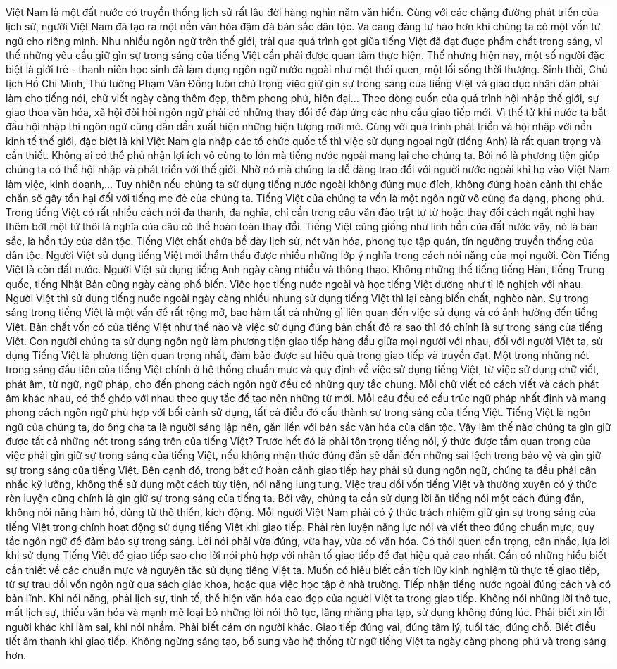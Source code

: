 Việt Nam là một đất nước có truyền thống lịch sử rất lâu đời hàng nghìn năm văn hiến. Cùng với các chặng đường phát triển của lịch sử, người Việt Nam đã tạo ra một nền văn hóa đậm đà bản sắc dân tộc. Và càng đáng tự hào hơn khi chúng ta có một vốn từ ngữ cho riêng mình. Như nhiều ngôn ngữ trên thế giới, trải qua quá trình gọt giũa tiếng Việt đã đạt được phẩm chất trong sáng, vì thế những yêu cầu giữ gìn sự trong sáng của tiếng Việt cần phải được quan tâm thực hiện. Thế nhưng hiện nay, một số người đặc biệt là giới trẻ - thanh niên học sinh đã lạm dụng ngôn ngữ nước ngoài như một thói quen, một lối sống thời thượng.
Sinh thời, Chủ tịch Hồ Chí Minh, Thủ tướng Phạm Văn Đồng luôn chú trọng việc giữ gìn sự trong sáng của tiếng Việt và giáo dục nhân dân phải làm cho tiếng nói, chữ viết ngày càng thêm đẹp, thêm phong phú, hiện đại… Theo dòng cuốn của quá trình hội nhập thế giới, sự giao thoa văn hóa, xã hội đòi hỏi ngôn ngữ phải có những thay đổi để đáp ứng các nhu cầu giao tiếp mới. Vì thế từ khi nước ta bắt đầu hội nhập thì ngôn ngữ cũng dần dần xuất hiện những hiện tượng mới mẻ. Cùng với quá trình phát triển và hội nhập với nền kinh tế thế giới, đặc biệt là khi Việt Nam gia nhập các tổ chức quốc tế thì việc sử dụng ngoại ngữ \(tiếng Anh\) là rất quan trọng và cần thiết. Không ai có thể phủ nhận lợi ích vô cùng to lớn mà tiếng nước ngoài mang lại cho chúng ta. Bởi nó là phương tiện giúp chúng ta có thể hội nhập và phát triển với thế giới. Nhờ nó mà chúng ta dễ dàng trao đổi với người nước ngoài khi họ vào Việt Nam làm việc, kinh doanh,… Tuy nhiên nếu chúng ta sử dụng tiếng nước ngoài không đúng mục đích, không đúng hoàn cảnh thì chắc chắn sẽ gây tổn hại đối với tiếng mẹ đẻ của chúng ta.
Tiếng Việt của chúng ta vốn là một ngôn ngữ vô cùng đa dạng, phong phú. Trong tiếng Việt có rất nhiều cách nói đa thanh, đa nghĩa, chỉ cần trong câu văn đảo trật tự từ hoặc thay đổi cách ngắt nghỉ hay thêm bớt một từ thôi là nghĩa của câu có thể hoàn toàn thay đổi. Tiếng Việt cũng giống như linh hồn của đất nước vậy, nó là bản sắc, là hồn túy của dân tộc. Tiếng Việt chất chứa bề dày lịch sử, nét văn hóa, phong tục tập quán, tín ngưỡng truyền thống của dân tộc. Người Việt sử dụng tiếng Việt mới thẩm thấu được nhiều những lớp ý nghĩa trong cách nói năng của mọi người. Còn Tiếng Việt là còn đất nước. Người Việt sử dụng tiếng Anh ngày càng nhiều và thông thạo. Không những thế tiếng tiếng Hàn, tiếng Trung quốc, tiếng Nhật Bản cũng ngày càng phổ biến. Việc học tiếng nước ngoài và học tiếng Việt dường như tỉ lệ nghịch với nhau. Người Việt thì sử dụng tiếng nước ngoài ngày càng nhiều nhưng sử dụng tiếng Việt thì lại càng biến chất, nghèo nàn. Sự trong sáng trong tiếng Việt là một vấn đề rất rộng mở, bao hàm tất cả những gì liên quan đến việc sử dụng và có ảnh hưởng đến tiếng Việt. Bản chất vốn có của tiếng Việt như thế nào và việc sử dụng đúng bản chất đó ra sao thì đó chính là sự trong sáng của tiếng Việt. Con người chúng ta sử dụng ngôn ngữ làm phương tiện giao tiếp hàng đầu giữa mọi người với nhau, đối với người Việt ta, sử dụng Tiếng Việt là phương tiện quan trọng nhất, đảm bảo được sự hiệu quả trong giao tiếp và truyền đạt.
Một trong những nét trong sáng đầu tiên của tiếng Việt chính ở hệ thống chuẩn mực và quy định về việc sử dụng tiếng Việt, từ việc sử dụng chữ viết, phát âm, từ ngữ, ngữ pháp, cho đến phong cách ngôn ngữ đều có những quy tắc chung. Mỗi chữ viết có cách viết và cách phát âm khác nhau, có thể ghép với nhau theo quy tắc để tạo nên những từ mới. Mỗi câu đều có cấu trúc ngữ pháp nhất định và mang phong cách ngôn ngữ phù hợp với bối cảnh sử dụng, tất cả điều đó cấu thành sự trong sáng của tiếng Việt. Tiếng Việt là ngôn ngữ của chúng ta, do ông cha ta là người sáng lập nên, gắn liền với bản sắc văn hóa của dân tộc.
Vậy làm thế nào chúng ta gìn giữ được tất cả những nét trong sáng trên của tiếng Việt? Trước hết đó là phải tôn trọng tiếng nói, ý thức được tầm quan trọng của việc phải gìn giữ sự trong sáng của tiếng Việt, nếu không nhận thức đúng đắn sẽ dẫn đến những sai lệch trong bảo vệ và gìn giữ sự trong sáng của tiếng Việt. Bên cạnh đó, trong bất cứ hoàn cảnh giao tiếp hay phải sử dụng ngôn ngữ, chúng ta đều phải cân nhắc kỹ lưỡng, không thể sử dụng một cách tùy tiện, nói năng lung tung. Việc trau dồi vốn tiếng Việt và thường xuyên có ý thức rèn luyện cũng chính là gìn giữ sự trong sáng của tiếng ta. Bởi vậy, chúng ta cần sử dụng lời ăn tiếng nói một cách đúng đắn, không nói năng hàm hồ, dùng từ thô thiển, kích động.
Mỗi người Việt Nam phải có ý thức trách nhiệm giữ gìn sự trong sáng của tiếng Việt trong chính hoạt động sử dụng tiếng Việt khi giao tiếp. Phải rèn luyện năng lực nói và viết theo đúng chuẩn mực, quy tắc ngôn ngữ để đảm bảo sự trong sáng. Lời nói phải vừa đúng, vừa hay, vừa có văn hóa. Có thói quen cẩn trọng, cân nhắc, lựa lời khi sử dụng Tiếng Việt để giao tiếp sao cho lời nói phù hợp với nhân tố giao tiếp để đạt hiệu quả cao nhất. Cần có những hiểu biết cần thiết về các chuẩn mực và nguyên tắc sử dụng tiếng Việt ta. Muốn có hiểu biết cần tích lũy kinh nghiệm từ thực tế giao tiếp, từ sự trau dồi vốn ngôn ngữ qua sách giáo khoa, hoặc qua việc học tập ở nhà trường. Tiếp nhận tiếng nước ngoài đúng cách và có bản lĩnh. Khi nói năng, phải lịch sự, tinh tế, thể hiện văn hóa cao đẹp của người Việt ta trong giao tiếp. Không nói những lời thô tục, mất lịch sự, thiếu văn hóa và mạnh mẽ loại bỏ những lời nói thô tục, lăng nhăng pha tạp, sử dụng không đúng lúc. Phải biết xin lỗi người khác khi làm sai, khi nói nhầm. Phải biết cám ơn người khác. Giao tiếp đúng vai, đúng tâm lý, tuổi tác, đúng chỗ. Biết điều tiết âm thanh khi giao tiếp. Không ngừng sáng tạo, bổ sung vào hệ thống từ ngữ tiếng Việt ta ngày càng phong phú và trong sáng hơn.